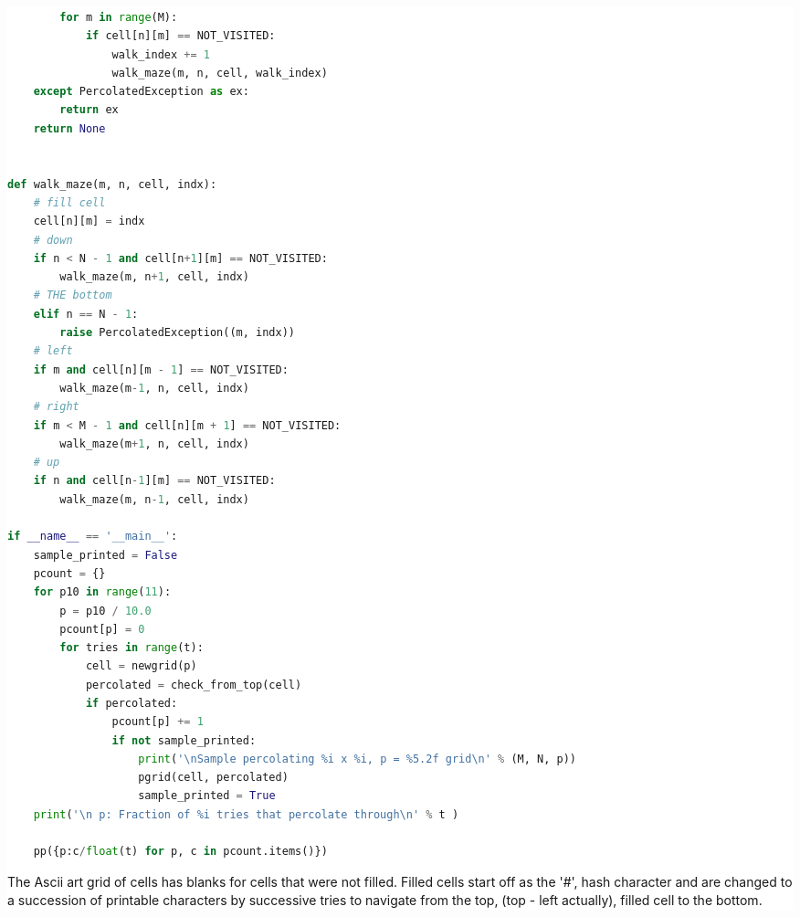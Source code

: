 ```python
        for m in range(M):
            if cell[n][m] == NOT_VISITED:
                walk_index += 1
                walk_maze(m, n, cell, walk_index)
    except PercolatedException as ex:
        return ex
    return None


def walk_maze(m, n, cell, indx):
    # fill cell
    cell[n][m] = indx
    # down
    if n < N - 1 and cell[n+1][m] == NOT_VISITED:
        walk_maze(m, n+1, cell, indx)
    # THE bottom
    elif n == N - 1:
        raise PercolatedException((m, indx))
    # left
    if m and cell[n][m - 1] == NOT_VISITED:
        walk_maze(m-1, n, cell, indx)
    # right
    if m < M - 1 and cell[n][m + 1] == NOT_VISITED:
        walk_maze(m+1, n, cell, indx)
    # up
    if n and cell[n-1][m] == NOT_VISITED:
        walk_maze(m, n-1, cell, indx)

if __name__ == '__main__':
    sample_printed = False
    pcount = {}
    for p10 in range(11):
        p = p10 / 10.0
        pcount[p] = 0
        for tries in range(t):
            cell = newgrid(p)
            percolated = check_from_top(cell)
            if percolated:
                pcount[p] += 1
                if not sample_printed:
                    print('\nSample percolating %i x %i, p = %5.2f grid\n' % (M, N, p))
                    pgrid(cell, percolated)
                    sample_printed = True
    print('\n p: Fraction of %i tries that percolate through\n' % t )

    pp({p:c/float(t) for p, c in pcount.items()})
```


The Ascii art grid of cells has blanks for cells that were not filled. Filled cells start off as the '#', hash character and are changed to a succession of printable characters by successive tries to navigate from the top, (top - left actually), filled cell to the bottom.
